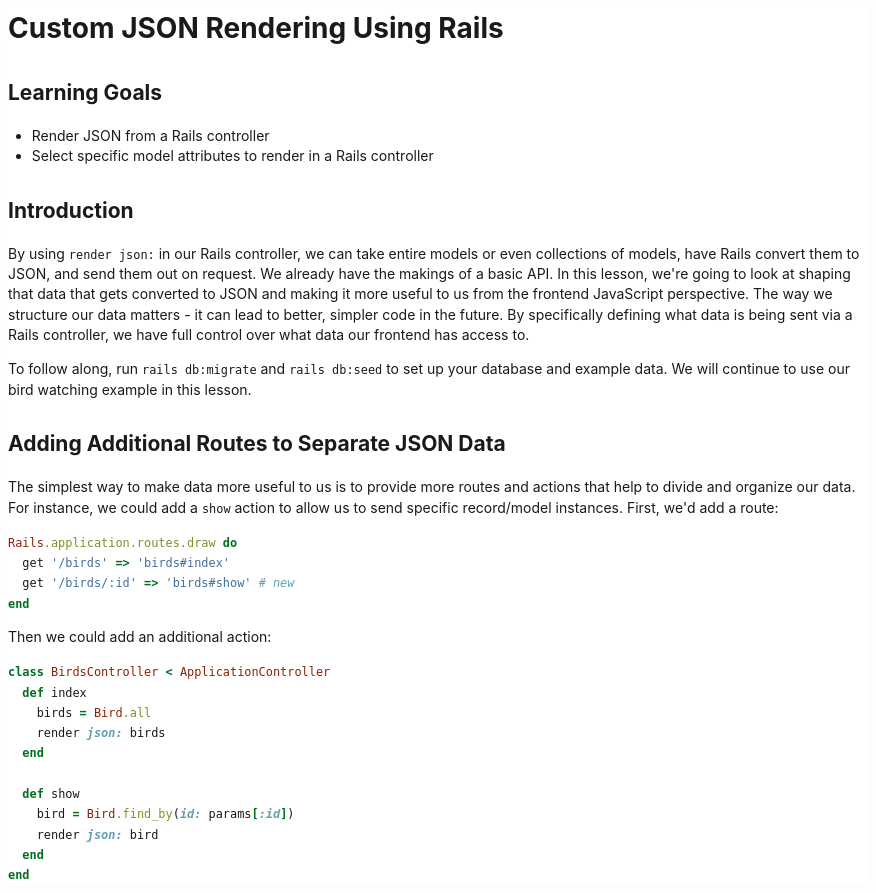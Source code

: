 # Custom JSON Rendering Using Rails

## Learning Goals

- Render JSON from a Rails controller
- Select specific model attributes to render in a Rails controller

## Introduction

By using `render json:` in our Rails controller, we can take entire models or
even collections of models, have Rails convert them to JSON, and send them out
on request. We already have the makings of a basic API. In this lesson, we're
going to look at shaping that data that gets converted to JSON and making it more
useful to us from the frontend JavaScript perspective.
The way we structure our data matters - it can lead to better, simpler code in
the future. By specifically defining what data is being sent via a Rails
controller, we have full control over what data our frontend has access to.

To follow along, run `rails db:migrate` and `rails db:seed` to set up your
database and example data. We will continue to use our bird watching example in
this lesson.

## Adding Additional Routes to Separate JSON Data 

The simplest way to make data more useful to us is to provide more routes and
actions that help to divide and organize our data. For instance, we could add a
`show` action to allow us to send specific record/model instances. First, we'd
add a route:

```ruby
Rails.application.routes.draw do
  get '/birds' => 'birds#index'
  get '/birds/:id' => 'birds#show' # new
end
```

Then we could add an additional action:

```ruby
class BirdsController < ApplicationController
  def index
    birds = Bird.all
    render json: birds
  end

  def show
    bird = Bird.find_by(id: params[:id])
    render json: bird
  end
end
```


[slice]: https://ruby-doc.org/core-2.5.0/Hash.html#method-i-slice
[array.to_json]: https://apidock.com/rails/Array/to_json
[hash.to_json]: https://apidock.com/rails/Hash/to_json